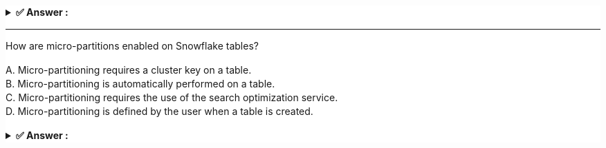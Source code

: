<details><summary><strong>✅ Answer : </strong></summary></details>                                                                                                                                                                                                                                                                                                                                                                                                                                                                                                 
                                                                                                                                                                                                                                                                                                                                                                                                                                                                                                           
                                                                                                                                                                                                                                                                                                                                                                                                                                                                                                           
---                                                                                                                                                                                                                                                                                                                                                                                                                                                                                                        
How are micro-partitions enabled on Snowflake tables?                                                                                                                                                                                                                                                                                                                                                                                                                                                      
                                                                                                                                                                                                                                                                                                                                                                                                                                                                                                           
A. Micro-partitioning requires a cluster key on a table.<br>B. Micro-partitioning is automatically performed on a table.<br>C. Micro-partitioning requires the use of the search optimization service.<br>D. Micro-partitioning is defined by the user when a table is created.                                                                                                                                                                                                                            
                                                                                                                                                                                                                                                                                                                                                                                                                                                                                                           
<details><summary><strong>✅ Answer : </strong></summary></details>                                                                                                                                                                                                                                                                                                                                                                                                                                                                                                 
                                                                                                                                                                                                                                                                                                                                                                                                                                                                                                           
                                                                                                                                                                                                                                                                                                                                                                                                                                                                                                           
